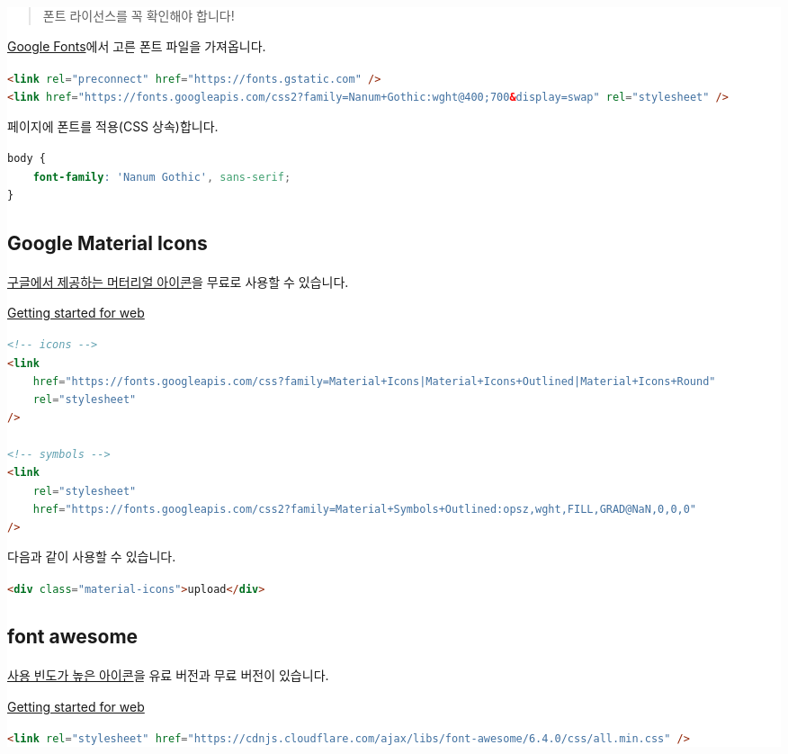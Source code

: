 > 폰트 라이선스를 꼭 확인해야 합니다!

[Google Fonts](https://fonts.google.com/)에서 고른 폰트 파일을 가져옵니다.

```html
<link rel="preconnect" href="https://fonts.gstatic.com" />
<link href="https://fonts.googleapis.com/css2?family=Nanum+Gothic:wght@400;700&display=swap" rel="stylesheet" />
```

페이지에 폰트를 적용(CSS 상속)합니다.

```css
body {
    font-family: 'Nanum Gothic', sans-serif;
}
```

## Google Material Icons

[구글에서 제공하는 머터리얼 아이콘](https://material.io/resources/icons/?style=baseline)을 무료로 사용할 수 있습니다.

[Getting started for web](https://material.io/develop/web/getting-started)

```html
<!-- icons -->
<link
    href="https://fonts.googleapis.com/css?family=Material+Icons|Material+Icons+Outlined|Material+Icons+Round"
    rel="stylesheet"
/>

<!-- symbols -->
<link
    rel="stylesheet"
    href="https://fonts.googleapis.com/css2?family=Material+Symbols+Outlined:opsz,wght,FILL,GRAD@NaN,0,0,0"
/>
```

다음과 같이 사용할 수 있습니다.

```html
<div class="material-icons">upload</div>
```

## font awesome

[사용 빈도가 높은 아이콘](https://fontawesome.com/search)을 유료 버전과 무료 버전이 있습니다.

[Getting started for web](https://cdnjs.cloudflare.com/ajax/libs/font-awesome/6.4.0/css/all.min.css)

```html
<link rel="stylesheet" href="https://cdnjs.cloudflare.com/ajax/libs/font-awesome/6.4.0/css/all.min.css" />
```

